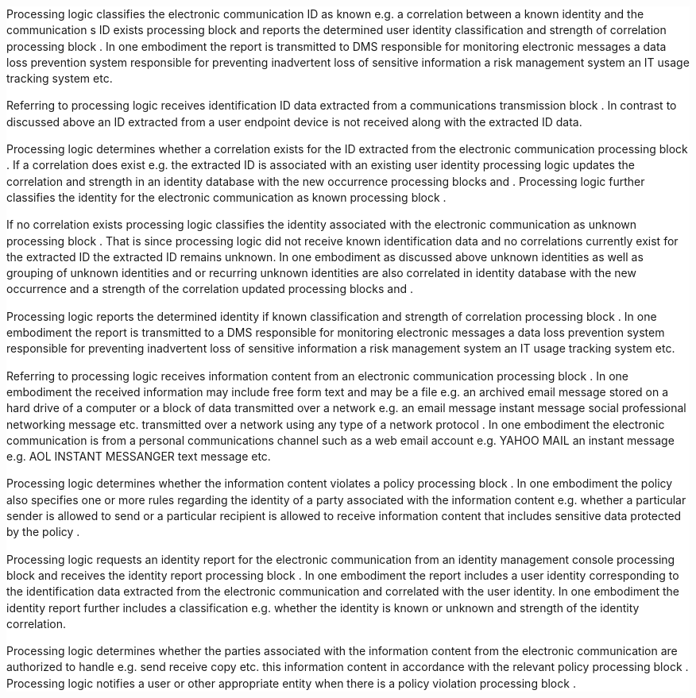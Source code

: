 Processing logic classifies the electronic communication ID as known e.g. a correlation between a known identity and the communication s ID exists processing block and reports the determined user identity classification and strength of correlation processing block . In one embodiment the report is transmitted to DMS responsible for monitoring electronic messages a data loss prevention system responsible for preventing inadvertent loss of sensitive information a risk management system an IT usage tracking system etc.

Referring to processing logic receives identification ID data extracted from a communications transmission block . In contrast to discussed above an ID extracted from a user endpoint device is not received along with the extracted ID data.

Processing logic determines whether a correlation exists for the ID extracted from the electronic communication processing block . If a correlation does exist e.g. the extracted ID is associated with an existing user identity processing logic updates the correlation and strength in an identity database with the new occurrence processing blocks and . Processing logic further classifies the identity for the electronic communication as known processing block .

If no correlation exists processing logic classifies the identity associated with the electronic communication as unknown processing block . That is since processing logic did not receive known identification data and no correlations currently exist for the extracted ID the extracted ID remains unknown. In one embodiment as discussed above unknown identities as well as grouping of unknown identities and or recurring unknown identities are also correlated in identity database with the new occurrence and a strength of the correlation updated processing blocks and .

Processing logic reports the determined identity if known classification and strength of correlation processing block . In one embodiment the report is transmitted to a DMS responsible for monitoring electronic messages a data loss prevention system responsible for preventing inadvertent loss of sensitive information a risk management system an IT usage tracking system etc.

Referring to processing logic receives information content from an electronic communication processing block . In one embodiment the received information may include free form text and may be a file e.g. an archived email message stored on a hard drive of a computer or a block of data transmitted over a network e.g. an email message instant message social professional networking message etc. transmitted over a network using any type of a network protocol . In one embodiment the electronic communication is from a personal communications channel such as a web email account e.g. YAHOO MAIL an instant message e.g. AOL INSTANT MESSANGER text message etc.

Processing logic determines whether the information content violates a policy processing block . In one embodiment the policy also specifies one or more rules regarding the identity of a party associated with the information content e.g. whether a particular sender is allowed to send or a particular recipient is allowed to receive information content that includes sensitive data protected by the policy .

Processing logic requests an identity report for the electronic communication from an identity management console processing block and receives the identity report processing block . In one embodiment the report includes a user identity corresponding to the identification data extracted from the electronic communication and correlated with the user identity. In one embodiment the identity report further includes a classification e.g. whether the identity is known or unknown and strength of the identity correlation.

Processing logic determines whether the parties associated with the information content from the electronic communication are authorized to handle e.g. send receive copy etc. this information content in accordance with the relevant policy processing block . Processing logic notifies a user or other appropriate entity when there is a policy violation processing block .
